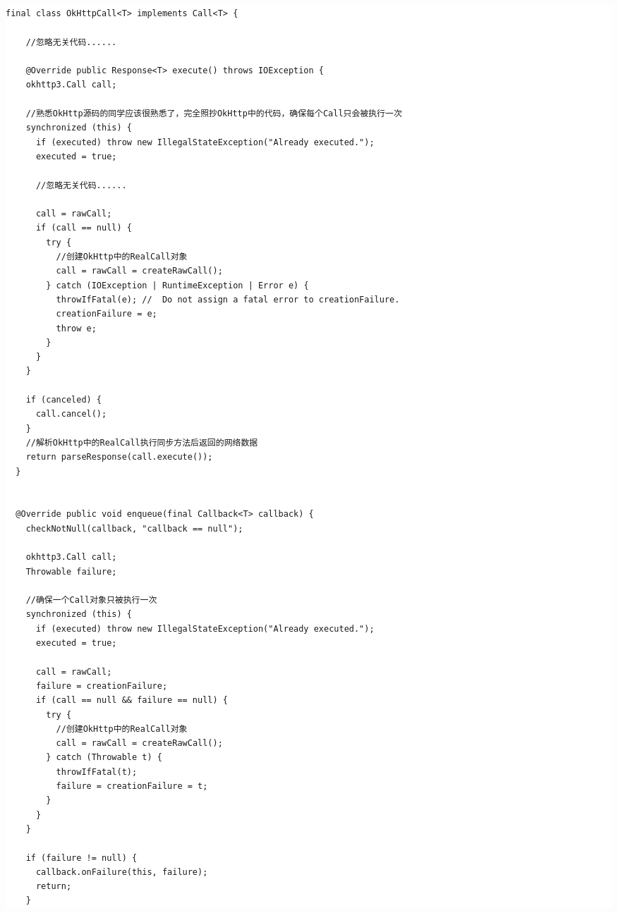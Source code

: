 ```
final class OkHttpCall<T> implements Call<T> {

    //忽略无关代码......    
    
    @Override public Response<T> execute() throws IOException {
    okhttp3.Call call;

    //熟悉OkHttp源码的同学应该很熟悉了，完全照抄OkHttp中的代码，确保每个Call只会被执行一次
    synchronized (this) {
      if (executed) throw new IllegalStateException("Already executed.");
      executed = true;

      //忽略无关代码......
    
      call = rawCall;
      if (call == null) {
        try {
          //创建OkHttp中的RealCall对象
          call = rawCall = createRawCall();
        } catch (IOException | RuntimeException | Error e) {
          throwIfFatal(e); //  Do not assign a fatal error to creationFailure.
          creationFailure = e;
          throw e;
        }
      }
    }

    if (canceled) {
      call.cancel();
    }
    //解析OkHttp中的RealCall执行同步方法后返回的网络数据
    return parseResponse(call.execute());
  }
  
  
  @Override public void enqueue(final Callback<T> callback) {
    checkNotNull(callback, "callback == null");

    okhttp3.Call call;
    Throwable failure;

    //确保一个Call对象只被执行一次
    synchronized (this) {
      if (executed) throw new IllegalStateException("Already executed.");
      executed = true;

      call = rawCall;
      failure = creationFailure;
      if (call == null && failure == null) {
        try {
          //创建OkHttp中的RealCall对象
          call = rawCall = createRawCall();
        } catch (Throwable t) {
          throwIfFatal(t);
          failure = creationFailure = t;
        }
      }
    }

    if (failure != null) {
      callback.onFailure(this, failure);
      return;
    }
```